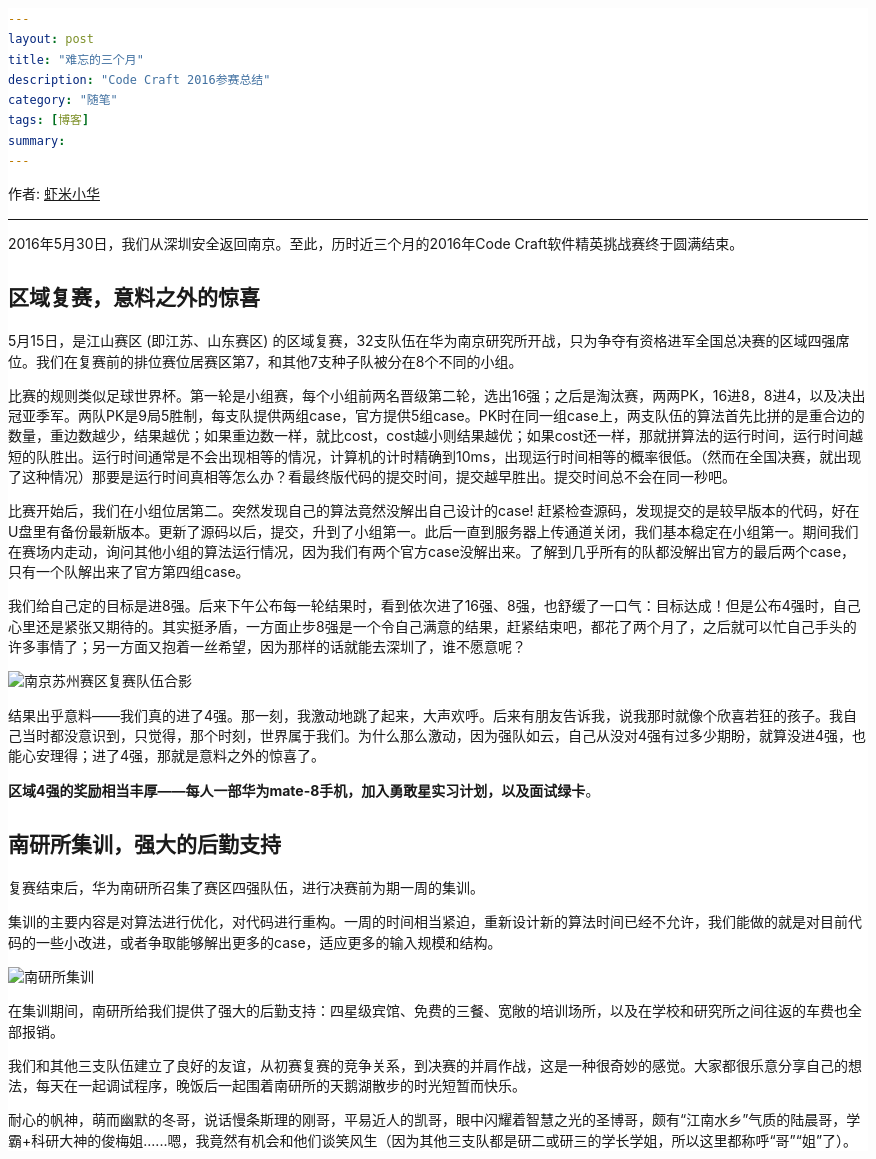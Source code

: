 ```yaml
---
layout: post
title: "难忘的三个月"
description: "Code Craft 2016参赛总结"
category: "随笔"
tags: [博客]
summary:
---
```


作者: [虾米小华](http://mioopoi.github.io/about.html)

---

2016年5月30日，我们从深圳安全返回南京。至此，历时近三个月的2016年Code Craft软件精英挑战赛终于圆满结束。

## 区域复赛，意料之外的惊喜

5月15日，是江山赛区 (即江苏、山东赛区) 的区域复赛，32支队伍在华为南京研究所开战，只为争夺有资格进军全国总决赛的区域四强席位。我们在复赛前的排位赛位居赛区第7，和其他7支种子队被分在8个不同的小组。

比赛的规则类似足球世界杯。第一轮是小组赛，每个小组前两名晋级第二轮，选出16强；之后是淘汰赛，两两PK，16进8，8进4，以及决出冠亚季军。两队PK是9局5胜制，每支队提供两组case，官方提供5组case。PK时在同一组case上，两支队伍的算法首先比拼的是重合边的数量，重边数越少，结果越优；如果重边数一样，就比cost，cost越小则结果越优；如果cost还一样，那就拼算法的运行时间，运行时间越短的队胜出。运行时间通常是不会出现相等的情况，计算机的计时精确到10ms，出现运行时间相等的概率很低。（然而在全国决赛，就出现了这种情况）那要是运行时间真相等怎么办？看最终版代码的提交时间，提交越早胜出。提交时间总不会在同一秒吧。

比赛开始后，我们在小组位居第二。突然发现自己的算法竟然没解出自己设计的case! 赶紧检查源码，发现提交的是较早版本的代码，好在U盘里有备份最新版本。更新了源码以后，提交，升到了小组第一。此后一直到服务器上传通道关闭，我们基本稳定在小组第一。期间我们在赛场内走动，询问其他小组的算法运行情况，因为我们有两个官方case没解出来。了解到几乎所有的队都没解出官方的最后两个case，只有一个队解出来了官方第四组case。

我们给自己定的目标是进8强。后来下午公布每一轮结果时，看到依次进了16强、8强，也舒缓了一口气：目标达成！但是公布4强时，自己心里还是紧张又期待的。其实挺矛盾，一方面止步8强是一个令自己满意的结果，赶紧结束吧，都花了两个月了，之后就可以忙自己手头的许多事情了；另一方面又抱着一丝希望，因为那样的话就能去深圳了，谁不愿意呢？

![南京苏州赛区复赛队伍合影](http://upload-images.jianshu.io/upload_images/215986-c46c7349b8c5bffa.jpg?imageMogr2/auto-orient/strip%7CimageView2/2/w/1240)

结果出乎意料——我们真的进了4强。那一刻，我激动地跳了起来，大声欢呼。后来有朋友告诉我，说我那时就像个欣喜若狂的孩子。我自己当时都没意识到，只觉得，那个时刻，世界属于我们。为什么那么激动，因为强队如云，自己从没对4强有过多少期盼，就算没进4强，也能心安理得；进了4强，那就是意料之外的惊喜了。

**区域4强的奖励相当丰厚——每人一部华为mate-8手机，加入勇敢星实习计划，以及面试绿卡**。

## 南研所集训，强大的后勤支持

复赛结束后，华为南研所召集了赛区四强队伍，进行决赛前为期一周的集训。

集训的主要内容是对算法进行优化，对代码进行重构。一周的时间相当紧迫，重新设计新的算法时间已经不允许，我们能做的就是对目前代码的一些小改进，或者争取能够解出更多的case，适应更多的输入规模和结构。

![南研所集训](http://upload-images.jianshu.io/upload_images/215986-9f91bbb45fb08a15.jpg?imageMogr2/auto-orient/strip%7CimageView2/2/w/1240)

在集训期间，南研所给我们提供了强大的后勤支持：四星级宾馆、免费的三餐、宽敞的培训场所，以及在学校和研究所之间往返的车费也全部报销。

我们和其他三支队伍建立了良好的友谊，从初赛复赛的竞争关系，到决赛的并肩作战，这是一种很奇妙的感觉。大家都很乐意分享自己的想法，每天在一起调试程序，晚饭后一起围着南研所的天鹅湖散步的时光短暂而快乐。

耐心的帆神，萌而幽默的冬哥，说话慢条斯理的刚哥，平易近人的凯哥，眼中闪耀着智慧之光的圣博哥，颇有“江南水乡”气质的陆晨哥，学霸+科研大神的俊梅姐......嗯，我竟然有机会和他们谈笑风生（因为其他三支队都是研二或研三的学长学姐，所以这里都称呼“哥”“姐”了）。
